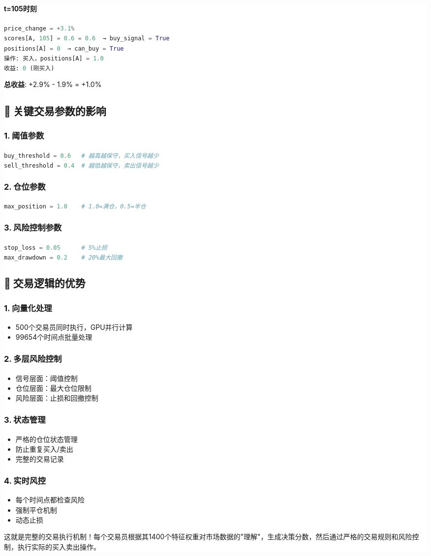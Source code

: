 #### t=105时刻
```python
price_change = +3.1%
scores[A, 105] = 0.6 = 0.6  → buy_signal = True
positions[A] = 0  → can_buy = True
操作: 买入，positions[A] = 1.0
收益: 0 (刚买入)
```

**总收益**: +2.9% - 1.9% = +1.0%

## 🔧 关键交易参数的影响

### 1. 阈值参数
```python
buy_threshold = 0.6   # 越高越保守，买入信号越少
sell_threshold = 0.4  # 越低越保守，卖出信号越少
```

### 2. 仓位参数
```python
max_position = 1.0    # 1.0=满仓，0.5=半仓
```

### 3. 风险控制参数
```python
stop_loss = 0.05      # 5%止损
max_drawdown = 0.2    # 20%最大回撤
```

## 🎯 交易逻辑的优势

### 1. **向量化处理**
- 500个交易员同时执行，GPU并行计算
- 99654个时间点批量处理

### 2. **多层风险控制**
- 信号层面：阈值控制
- 仓位层面：最大仓位限制
- 风险层面：止损和回撤控制

### 3. **状态管理**
- 严格的仓位状态管理
- 防止重复买入/卖出
- 完整的交易记录

### 4. **实时风控**
- 每个时间点都检查风险
- 强制平仓机制
- 动态止损

这就是完整的交易执行机制！每个交易员根据其1400个特征权重对市场数据的"理解"，生成决策分数，然后通过严格的交易规则和风险控制，执行实际的买入卖出操作。